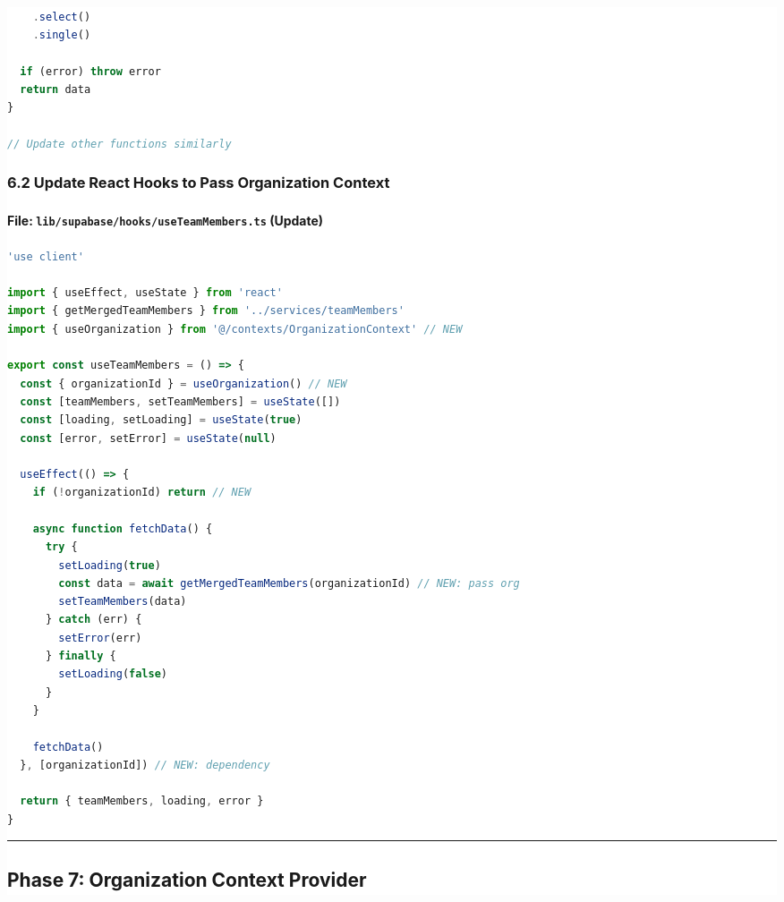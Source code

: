```typescript
    .select()
    .single()

  if (error) throw error
  return data
}

// Update other functions similarly
```

### 6.2 Update React Hooks to Pass Organization Context

#### File: `lib/supabase/hooks/useTeamMembers.ts` (Update)
```typescript
'use client'

import { useEffect, useState } from 'react'
import { getMergedTeamMembers } from '../services/teamMembers'
import { useOrganization } from '@/contexts/OrganizationContext' // NEW

export const useTeamMembers = () => {
  const { organizationId } = useOrganization() // NEW
  const [teamMembers, setTeamMembers] = useState([])
  const [loading, setLoading] = useState(true)
  const [error, setError] = useState(null)

  useEffect(() => {
    if (!organizationId) return // NEW

    async function fetchData() {
      try {
        setLoading(true)
        const data = await getMergedTeamMembers(organizationId) // NEW: pass org
        setTeamMembers(data)
      } catch (err) {
        setError(err)
      } finally {
        setLoading(false)
      }
    }

    fetchData()
  }, [organizationId]) // NEW: dependency

  return { teamMembers, loading, error }
}
```

---

## Phase 7: Organization Context Provider
